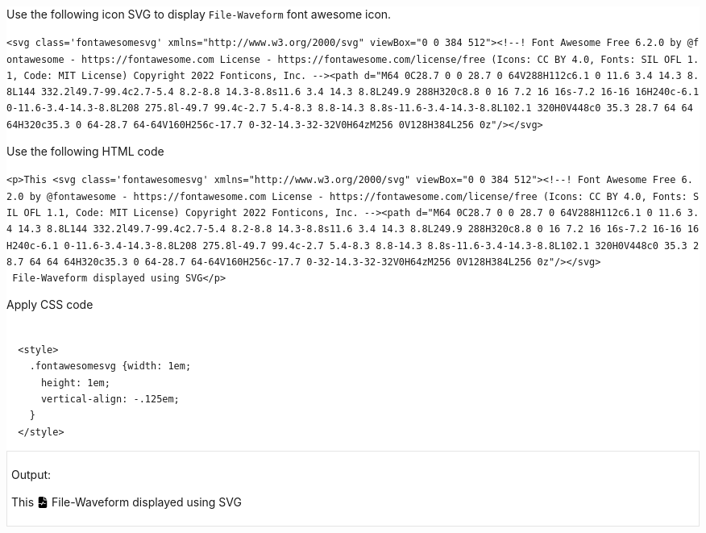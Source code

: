 Use the following icon SVG to display `File-Waveform` font awesome icon.
```
<svg class='fontawesomesvg' xmlns="http://www.w3.org/2000/svg" viewBox="0 0 384 512"><!--! Font Awesome Free 6.2.0 by @fontawesome - https://fontawesome.com License - https://fontawesome.com/license/free (Icons: CC BY 4.0, Fonts: SIL OFL 1.1, Code: MIT License) Copyright 2022 Fonticons, Inc. --><path d="M64 0C28.7 0 0 28.7 0 64V288H112c6.1 0 11.6 3.4 14.3 8.8L144 332.2l49.7-99.4c2.7-5.4 8.2-8.8 14.3-8.8s11.6 3.4 14.3 8.8L249.9 288H320c8.8 0 16 7.2 16 16s-7.2 16-16 16H240c-6.1 0-11.6-3.4-14.3-8.8L208 275.8l-49.7 99.4c-2.7 5.4-8.3 8.8-14.3 8.8s-11.6-3.4-14.3-8.8L102.1 320H0V448c0 35.3 28.7 64 64 64H320c35.3 0 64-28.7 64-64V160H256c-17.7 0-32-14.3-32-32V0H64zM256 0V128H384L256 0z"/></svg>

```

Use the following HTML code
```
<p>This <svg class='fontawesomesvg' xmlns="http://www.w3.org/2000/svg" viewBox="0 0 384 512"><!--! Font Awesome Free 6.2.0 by @fontawesome - https://fontawesome.com License - https://fontawesome.com/license/free (Icons: CC BY 4.0, Fonts: SIL OFL 1.1, Code: MIT License) Copyright 2022 Fonticons, Inc. --><path d="M64 0C28.7 0 0 28.7 0 64V288H112c6.1 0 11.6 3.4 14.3 8.8L144 332.2l49.7-99.4c2.7-5.4 8.2-8.8 14.3-8.8s11.6 3.4 14.3 8.8L249.9 288H320c8.8 0 16 7.2 16 16s-7.2 16-16 16H240c-6.1 0-11.6-3.4-14.3-8.8L208 275.8l-49.7 99.4c-2.7 5.4-8.3 8.8-14.3 8.8s-11.6-3.4-14.3-8.8L102.1 320H0V448c0 35.3 28.7 64 64 64H320c35.3 0 64-28.7 64-64V160H256c-17.7 0-32-14.3-32-32V0H64zM256 0V128H384L256 0z"/></svg>
 File-Waveform displayed using SVG</p>
```

Apply CSS code
```

  <style>
    .fontawesomesvg {width: 1em;
      height: 1em;
      vertical-align: -.125em;
    }
  </style>

```

<div style='border:1px solid rgba(0,0,0,.1);margin-bottom:10px;padding:5px;'>
<p>Output:</p>

  <style>
    .fontawesomesvg {width: 1em;
      height: 1em;
      vertical-align: -.125em;
    }
  </style>


<p>This <svg class='fontawesomesvg' xmlns="http://www.w3.org/2000/svg" viewBox="0 0 384 512"><path d="M64 0C28.7 0 0 28.7 0 64V288H112c6.1 0 11.6 3.4 14.3 8.8L144 332.2l49.7-99.4c2.7-5.4 8.2-8.8 14.3-8.8s11.6 3.4 14.3 8.8L249.9 288H320c8.8 0 16 7.2 16 16s-7.2 16-16 16H240c-6.1 0-11.6-3.4-14.3-8.8L208 275.8l-49.7 99.4c-2.7 5.4-8.3 8.8-14.3 8.8s-11.6-3.4-14.3-8.8L102.1 320H0V448c0 35.3 28.7 64 64 64H320c35.3 0 64-28.7 64-64V160H256c-17.7 0-32-14.3-32-32V0H64zM256 0V128H384L256 0z"/></svg>
 File-Waveform displayed using SVG</p>
</div>
